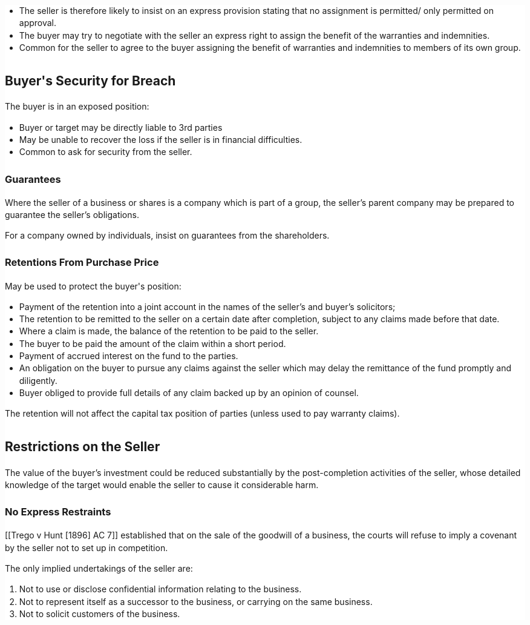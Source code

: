 - The seller is therefore likely to insist on an express provision stating that no assignment is permitted/ only permitted on approval.
- The buyer may try to negotiate with the seller an express right to assign the benefit of the warranties and indemnities.
- Common for the seller to agree to the buyer assigning the benefit of warranties and indemnities to members of its own group.

## Buyer's Security for Breach

The buyer is in an exposed position:

- Buyer or target may be directly liable to 3rd parties
- May be unable to recover the loss if the seller is in financial difficulties.
- Common to ask for security from the seller.

### Guarantees

Where the seller of a business or shares is a company which is part of a group, the seller’s parent company may be prepared to guarantee the seller’s obligations.

For a company owned by individuals, insist on guarantees from the shareholders.

### Retentions From Purchase Price

May be used to protect the buyer's position:

- Payment of the retention into a joint account in the names of the seller’s and buyer’s solicitors;
- The retention to be remitted to the seller on a certain date after completion, subject to any claims made before that date.
- Where a claim is made, the balance of the retention to be paid to the seller.
- The buyer to be paid the amount of the claim within a short period.
- Payment of accrued interest on the fund to the parties.
- An obligation on the buyer to pursue any claims against the seller which may delay the remittance of the fund promptly and diligently.
- Buyer obliged to provide full details of any claim backed up by an opinion of counsel.

The retention will not affect the capital tax position of parties (unless used to pay warranty claims).

## Restrictions on the Seller

The value of the buyer’s investment could be reduced substantially by the post-completion activities of the seller, whose detailed knowledge of the target would enable the seller to cause it considerable harm.

### No Express Restraints

[[Trego v Hunt [1896] AC 7]] established that on the sale of the goodwill of a business, the courts will refuse to imply a covenant by the seller not to set up in competition.

The only implied undertakings of the seller are:

1. Not to use or disclose confidential information relating to the business.
2. Not to represent itself as a successor to the business, or carrying on the same business.
3. Not to solicit customers of the business.
